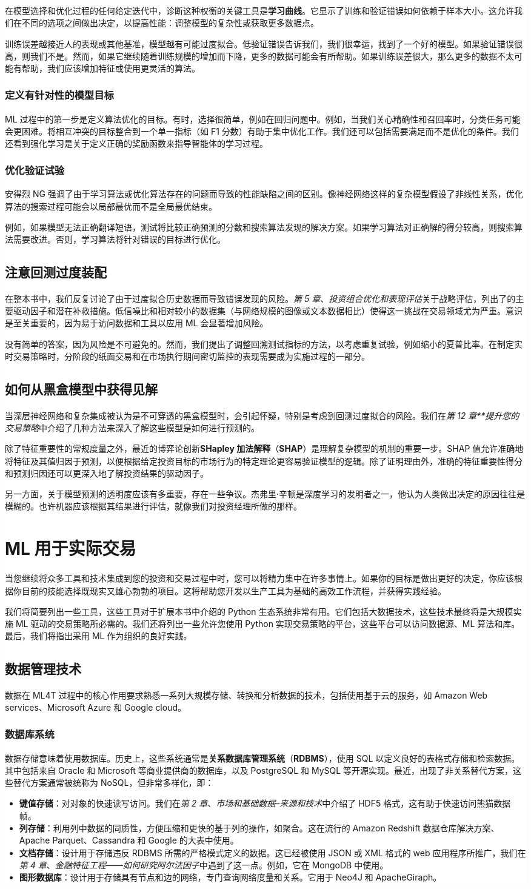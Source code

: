 在模型选择和优化过程的任何给定迭代中，诊断这种权衡的关键工具是**学习曲线**。它显示了训练和验证错误如何依赖于样本大小。这允许我们在不同的选项之间做出决定，以提高性能：调整模型的复杂性或获取更多数据点。

训练误差越接近人的表现或其他基准，模型越有可能过度拟合。低验证错误告诉我们，我们很幸运，找到了一个好的模型。如果验证错误很高，则我们不是。然而，如果它继续随着训练规模的增加而下降，更多的数据可能会有所帮助。如果训练误差很大，那么更多的数据不太可能有帮助，我们应该增加特征或使用更灵活的算法。

### 定义有针对性的模型目标

ML 过程中的第一步是定义算法优化的目标。有时，选择很简单，例如在回归问题中。例如，当我们关心精确性和召回率时，分类任务可能会更困难。将相互冲突的目标整合到一个单一指标（如 F1 分数）有助于集中优化工作。我们还可以包括需要满足而不是优化的条件。我们还看到强化学习是关于定义正确的奖励函数来指导智能体的学习过程。

### 优化验证试验

安得烈 NG 强调了由于学习算法或优化算法存在的问题而导致的性能缺陷之间的区别。像神经网络这样的复杂模型假设了非线性关系，优化算法的搜索过程可能会以局部最优而不是全局最优结束。

例如，如果模型无法正确翻译短语，测试将比较正确预测的分数和搜索算法发现的解决方案。如果学习算法对正确解的得分较高，则搜索算法需要改进。否则，学习算法将针对错误的目标进行优化。

## 注意回测过度装配

在整本书中，我们反复讨论了由于过度拟合历史数据而导致错误发现的风险。*第 5 章*、*投资组合优化和表现评估*关于战略评估，列出了的主要驱动因子和潜在补救措施。低信噪比和相对较小的数据集（与网络规模的图像或文本数据相比）使得这一挑战在交易领域尤为严重。意识是至关重要的，因为易于访问数据和工具以应用 ML 会显著增加风险。

没有简单的答案，因为风险是不可避免的。然而，我们提出了调整回溯测试指标的方法，以考虑重复试验，例如缩小的夏普比率。在制定实时交易策略时，分阶段的纸面交易和在市场执行期间密切监控的表现需要成为实施过程的一部分。

## 如何从黑盒模型中获得见解

当深层神经网络和复杂集成被认为是不可穿透的黑盒模型时，会引起怀疑，特别是考虑到回测过度拟合的风险。我们在*第 12 章**提升您的交易策略*中介绍了几种方法来深入了解这些模型是如何进行预测的。

除了特征重要性的常规度量之外，最近的博弈论创新**SHapley 加法解释**（**SHAP**）是理解复杂模型的机制的重要一步。SHAP 值允许准确地将特征及其值归因于预测，以便根据给定投资目标的市场行为的特定理论更容易验证模型的逻辑。除了证明理由外，准确的特征重要性得分和预测归因还可以更深入地了解投资结果的驱动因子。

另一方面，关于模型预测的透明度应该有多重要，存在一些争议。杰弗里·辛顿是深度学习的发明者之一，他认为人类做出决定的原因往往是模糊的。也许机器应该根据其结果进行评估，就像我们对投资经理所做的那样。

# ML 用于实际交易

当您继续将众多工具和技术集成到您的投资和交易过程中时，您可以将精力集中在许多事情上。如果你的目标是做出更好的决定，你应该根据你目前的技能选择既现实又雄心勃勃的项目。这将帮助您开发以生产工具为基础的高效工作流程，并获得实践经验。

我们将简要列出一些工具，这些工具对于扩展本书中介绍的 Python 生态系统非常有用。它们包括大数据技术，这些技术最终将是大规模实施 ML 驱动的交易策略所必需的。我们还将列出一些允许您使用 Python 实现交易策略的平台，这些平台可以访问数据源、ML 算法和库。最后，我们将指出采用 ML 作为组织的良好实践。

## 数据管理技术

数据在 ML4T 过程中的核心作用要求熟悉一系列大规模存储、转换和分析数据的技术，包括使用基于云的服务，如 Amazon Web services、Microsoft Azure 和 Google cloud。

### 数据库系统

数据存储意味着使用数据库。历史上，这些系统通常是**关系数据库管理系统**（**RDBMS**），使用 SQL 以定义良好的表格式存储和检索数据。其中包括来自 Oracle 和 Microsoft 等商业提供商的数据库，以及 PostgreSQL 和 MySQL 等开源实现。最近，出现了非关系替代方案，这些替代方案通常被统称为 NoSQL，但非常多样化，即：

*   **键值存储**：对对象的快速读写访问。我们在*第 2 章*、*市场和基础数据–来源和技术*中介绍了 HDF5 格式，这有助于快速访问熊猫数据帧。
*   **列存储**：利用列中数据的同质性，方便压缩和更快的基于列的操作，如聚合。这在流行的 Amazon Redshift 数据仓库解决方案、Apache Parquet、Cassandra 和 Google 的大表中使用。
*   **文档存储**：设计用于存储违反 RDBMS 所需的严格模式定义的数据。这已经被使用 JSON 或 XML 格式的 web 应用程序所推广，我们在*第 4 章*、*金融特征工程——如何研究阿尔法因子*中遇到了这一点。例如，它在 MongoDB 中使用。
*   **图形数据库**：设计用于存储具有节点和边的网络，专门查询网络度量和关系。它用于 Neo4J 和 ApacheGiraph。
